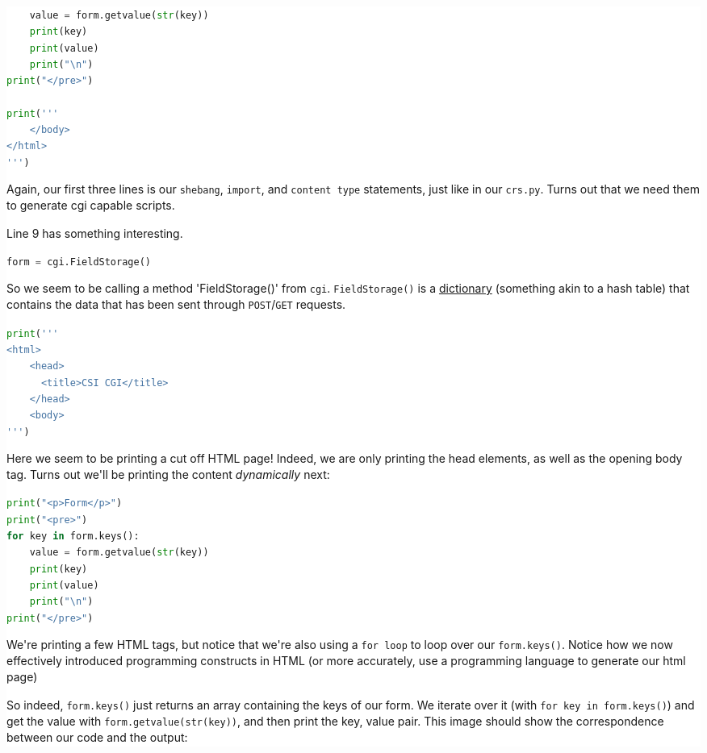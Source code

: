 ~~~python
    value = form.getvalue(str(key))
    print(key)
    print(value)
    print("\n")
print("</pre>")

print('''
    </body>
</html>
''')
~~~

Again, our first three lines is our `shebang`, `import`, and `content type` statements, just like in our `crs.py`. Turns out that we need them to generate cgi capable scripts.

Line 9 has something interesting.

~~~python
form = cgi.FieldStorage()
~~~

So we seem to be calling a method 'FieldStorage()' from `cgi`. `FieldStorage()` is a [dictionary](http://www.tutorialspoint.com/python/python_dictionary.htm) (something akin to a hash table) that contains the data that has been sent through `POST`/`GET` requests.

~~~python
print('''
<html>
    <head>
      <title>CSI CGI</title>
    </head>
    <body>
''')
~~~

Here we seem to be printing a cut off HTML page! Indeed, we are only printing the head elements, as well as the opening body tag. Turns out we'll be printing the content _dynamically_ next:

~~~python
print("<p>Form</p>")
print("<pre>")
for key in form.keys():
    value = form.getvalue(str(key))
    print(key)
    print(value)
    print("\n")
print("</pre>")
~~~

We're printing a few HTML tags, but notice that we're also using a `for loop` to loop over our `form.keys()`. Notice how we now effectively introduced programming constructs in HTML (or more accurately, use a programming language to generate our html page)

So indeed, `form.keys()` just returns an array containing the keys of our form. We iterate over it (with `for key in form.keys()`) and get the value with `form.getvalue(str(key))`, and then print the key, value pair. This image should show the correspondence between our code and the output:
